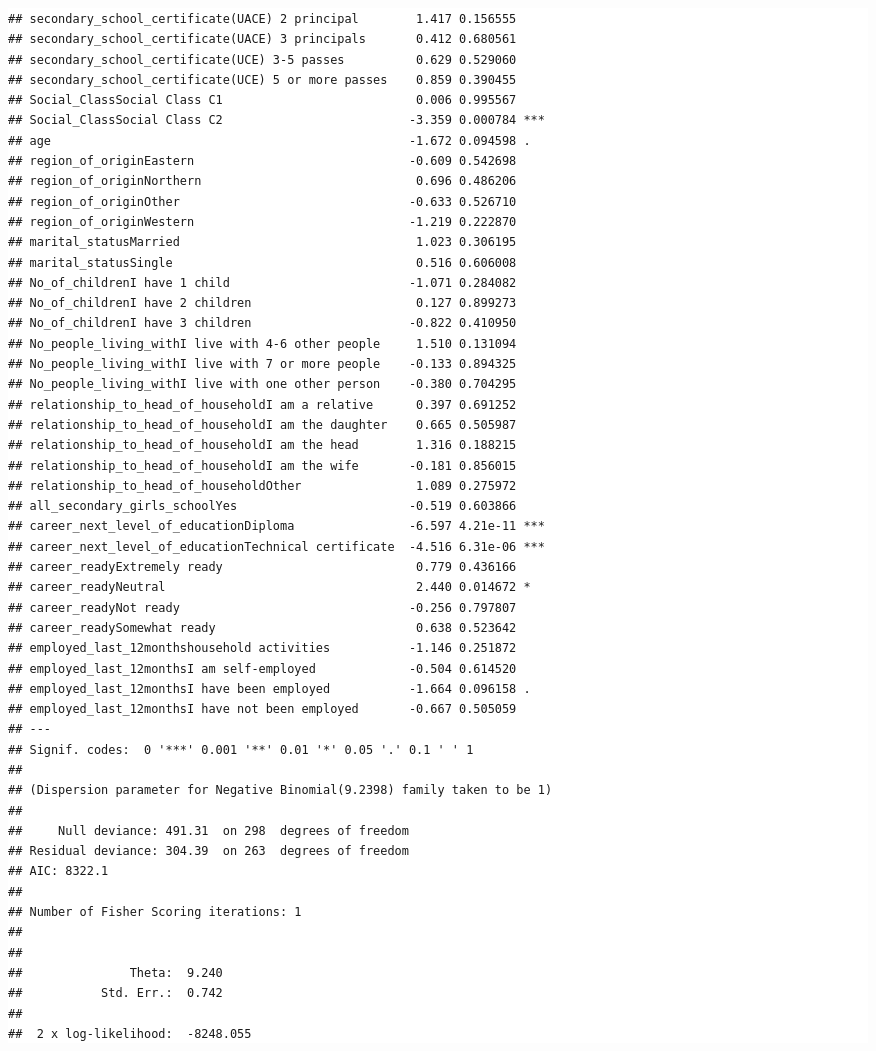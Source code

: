 ```
## secondary_school_certificate(UACE) 2 principal        1.417 0.156555    
## secondary_school_certificate(UACE) 3 principals       0.412 0.680561    
## secondary_school_certificate(UCE) 3-5 passes          0.629 0.529060    
## secondary_school_certificate(UCE) 5 or more passes    0.859 0.390455    
## Social_ClassSocial Class C1                           0.006 0.995567    
## Social_ClassSocial Class C2                          -3.359 0.000784 ***
## age                                                  -1.672 0.094598 .  
## region_of_originEastern                              -0.609 0.542698    
## region_of_originNorthern                              0.696 0.486206    
## region_of_originOther                                -0.633 0.526710    
## region_of_originWestern                              -1.219 0.222870    
## marital_statusMarried                                 1.023 0.306195    
## marital_statusSingle                                  0.516 0.606008    
## No_of_childrenI have 1 child                         -1.071 0.284082    
## No_of_childrenI have 2 children                       0.127 0.899273    
## No_of_childrenI have 3 children                      -0.822 0.410950    
## No_people_living_withI live with 4-6 other people     1.510 0.131094    
## No_people_living_withI live with 7 or more people    -0.133 0.894325    
## No_people_living_withI live with one other person    -0.380 0.704295    
## relationship_to_head_of_householdI am a relative      0.397 0.691252    
## relationship_to_head_of_householdI am the daughter    0.665 0.505987    
## relationship_to_head_of_householdI am the head        1.316 0.188215    
## relationship_to_head_of_householdI am the wife       -0.181 0.856015    
## relationship_to_head_of_householdOther                1.089 0.275972    
## all_secondary_girls_schoolYes                        -0.519 0.603866    
## career_next_level_of_educationDiploma                -6.597 4.21e-11 ***
## career_next_level_of_educationTechnical certificate  -4.516 6.31e-06 ***
## career_readyExtremely ready                           0.779 0.436166    
## career_readyNeutral                                   2.440 0.014672 *  
## career_readyNot ready                                -0.256 0.797807    
## career_readySomewhat ready                            0.638 0.523642    
## employed_last_12monthshousehold activities           -1.146 0.251872    
## employed_last_12monthsI am self-employed             -0.504 0.614520    
## employed_last_12monthsI have been employed           -1.664 0.096158 .  
## employed_last_12monthsI have not been employed       -0.667 0.505059    
## ---
## Signif. codes:  0 '***' 0.001 '**' 0.01 '*' 0.05 '.' 0.1 ' ' 1
## 
## (Dispersion parameter for Negative Binomial(9.2398) family taken to be 1)
## 
##     Null deviance: 491.31  on 298  degrees of freedom
## Residual deviance: 304.39  on 263  degrees of freedom
## AIC: 8322.1
## 
## Number of Fisher Scoring iterations: 1
## 
## 
##               Theta:  9.240 
##           Std. Err.:  0.742 
## 
##  2 x log-likelihood:  -8248.055
```

